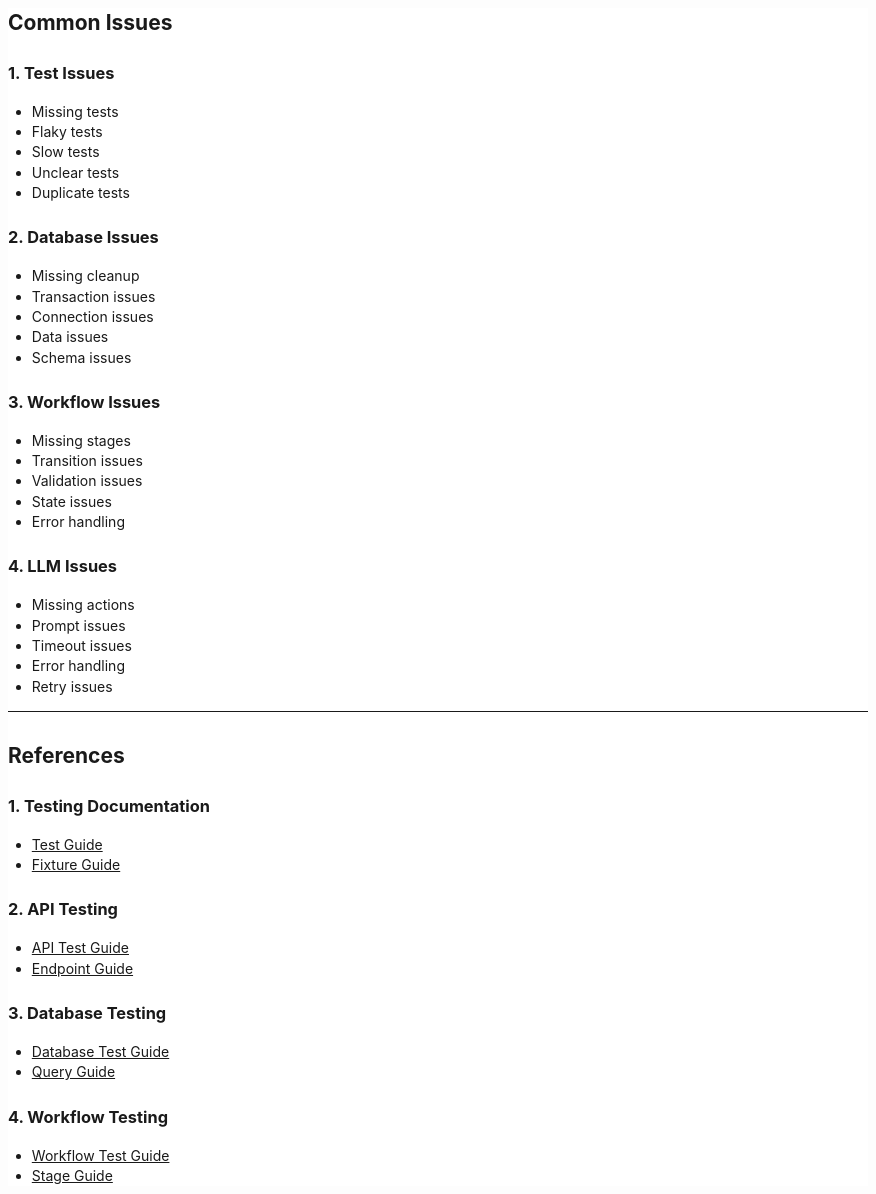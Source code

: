 ## Common Issues

### 1. Test Issues
- Missing tests
- Flaky tests
- Slow tests
- Unclear tests
- Duplicate tests

### 2. Database Issues
- Missing cleanup
- Transaction issues
- Connection issues
- Data issues
- Schema issues

### 3. Workflow Issues
- Missing stages
- Transition issues
- Validation issues
- State issues
- Error handling

### 4. LLM Issues
- Missing actions
- Prompt issues
- Timeout issues
- Error handling
- Retry issues

---

## References

### 1. Testing Documentation
- [Test Guide](docs/testing/guide.md)
- [Fixture Guide](docs/testing/fixtures.md)

### 2. API Testing
- [API Test Guide](docs/testing/api.md)
- [Endpoint Guide](docs/testing/endpoints.md)

### 3. Database Testing
- [Database Test Guide](docs/testing/database.md)
- [Query Guide](docs/testing/queries.md)

### 4. Workflow Testing
- [Workflow Test Guide](docs/testing/workflow.md)
- [Stage Guide](docs/testing/stages.md) 